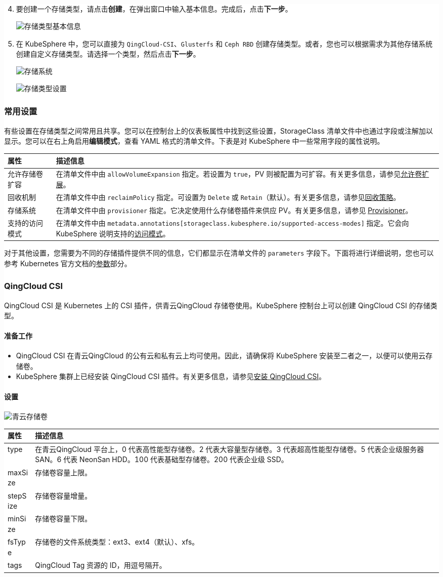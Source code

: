 4. 要创建一个存储类型，请点击**创建**，在弹出窗口中输入基本信息。完成后，点击**下一步**。

    ![存储类型基本信息](/images/docs/zh-cn/cluster-administration/persistent-volumes-and-storage-classes/create-storage-class-basic-info.PNG)

5. 在 KubeSphere 中，您可以直接为 `QingCloud-CSI`、`Glusterfs` 和 `Ceph RBD` 创建存储类型。或者，您也可以根据需求为其他存储系统创建自定义存储类型。请选择一个类型，然后点击**下一步**。

    ![存储系统](/images/docs/zh-cn/cluster-administration/persistent-volumes-and-storage-classes/create-storage-class-storage-system.PNG)

    ![存储类型设置](/images/docs/zh-cn/cluster-administration/persistent-volumes-and-storage-classes/create-storage-class-settings.PNG)

### 常用设置

有些设置在存储类型之间常用且共享。您可以在控制台上的仪表板属性中找到这些设置，StorageClass 清单文件中也通过字段或注解加以显示。您可以在右上角启用**编辑模式**，查看 YAML 格式的清单文件。下表是对 KubeSphere 中一些常用字段的属性说明。

| 属性 | 描述信息 |
| :---- | :---- |
| 允许存储卷扩容 | 在清单文件中由 `allowVolumeExpansion` 指定。若设置为 `true`，PV 则被配置为可扩容。有关更多信息，请参见[允许卷扩展](https://kubernetes.io/zh/docs/concepts/storage/storage-classes/#允许卷扩展)。 |
| 回收机制 | 在清单文件中由 `reclaimPolicy` 指定。可设置为 `Delete` 或 `Retain`（默认）。有关更多信息，请参见[回收策略](https://kubernetes.io/zh/docs/concepts/storage/storage-classes/#回收策略)。 |
| 存储系统 | 在清单文件中由 `provisioner` 指定。它决定使用什么存储卷插件来供应 PV。有关更多信息，请参见 [Provisioner](https://kubernetes.io/zh/docs/concepts/storage/storage-classes/#provisioner)。 |
| 支持的访问模式 | 在清单文件中由 `metadata.annotations[storageclass.kubesphere.io/supported-access-modes]` 指定。它会向 KubeSphere 说明支持的[访问模式](https://kubernetes.io/zh/docs/concepts/storage/persistent-volumes/#access-modes)。 |

对于其他设置，您需要为不同的存储插件提供不同的信息，它们都显示在清单文件的 `parameters` 字段下。下面将进行详细说明，您也可以参考 Kubernetes 官方文档的[参数](https://kubernetes.io/zh/docs/concepts/storage/storage-classes/#参数)部分。

### QingCloud CSI

QingCloud CSI 是 Kubernetes 上的 CSI 插件，供青云QingCloud 存储卷使用。KubeSphere 控制台上可以创建 QingCloud CSI 的存储类型。

#### 准备工作

- QingCloud CSI 在青云QingCloud 的公有云和私有云上均可使用。因此，请确保将 KubeSphere 安装至二者之一，以便可以使用云存储卷。
- KubeSphere 集群上已经安装 QingCloud CSI 插件。有关更多信息，请参见[安装 QingCloud CSI](https://github.com/yunify/qingcloud-csi#installation)。

#### 设置

![青云存储卷](/images/docs/zh-cn/cluster-administration/persistent-volumes-and-storage-classes/storage-volume-qingcloud.PNG)

| 属性 | 描述信息 |
| :---- | :---- |
| type     | 在青云QingCloud 平台上，0 代表高性能型存储卷。2 代表大容量型存储卷。3 代表超高性能型存储卷。5 代表企业级服务器 SAN。6 代表 NeonSan HDD。100 代表基础型存储卷。200 代表企业级 SSD。 |
| maxSize  | 存储卷容量上限。 |
| stepSize | 存储卷容量增量。 |
| minSize  | 存储卷容量下限。 |
| fsType   | 存储卷的文件系统类型：ext3、ext4（默认）、xfs。 |
| tags     | QingCloud Tag 资源的 ID，用逗号隔开。 |
